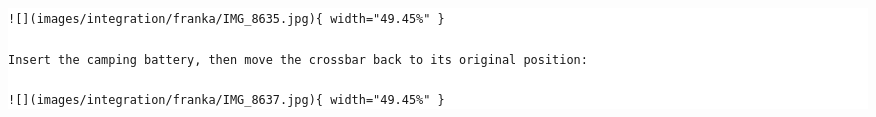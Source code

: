     ![](images/integration/franka/IMG_8635.jpg){ width="49.45%" }

    Insert the camping battery, then move the crossbar back to its original position:

    ![](images/integration/franka/IMG_8637.jpg){ width="49.45%" }